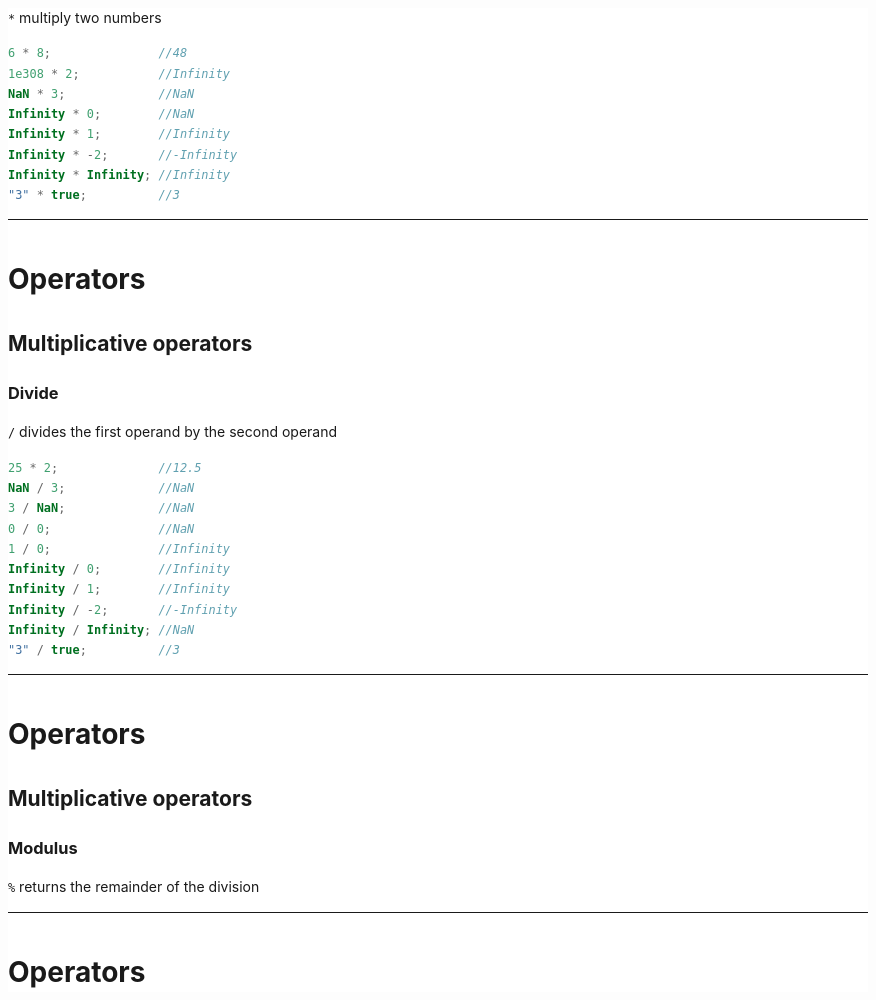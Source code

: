 `*` multiply two numbers

```js
6 * 8;               //48
1e308 * 2;           //Infinity
NaN * 3;             //NaN
Infinity * 0;        //NaN
Infinity * 1;        //Infinity
Infinity * -2;       //-Infinity
Infinity * Infinity; //Infinity
"3" * true;          //3
```

- - -

# Operators

## Multiplicative operators

### Divide

`/` divides the first operand by the second operand

```js
25 * 2;              //12.5
NaN / 3;             //NaN
3 / NaN;             //NaN
0 / 0;               //NaN
1 / 0;               //Infinity
Infinity / 0;        //Infinity
Infinity / 1;        //Infinity
Infinity / -2;       //-Infinity
Infinity / Infinity; //NaN
"3" / true;          //3
```

- - -

# Operators

## Multiplicative operators

### Modulus

`%` returns the remainder of the division

- - -

# Operators
